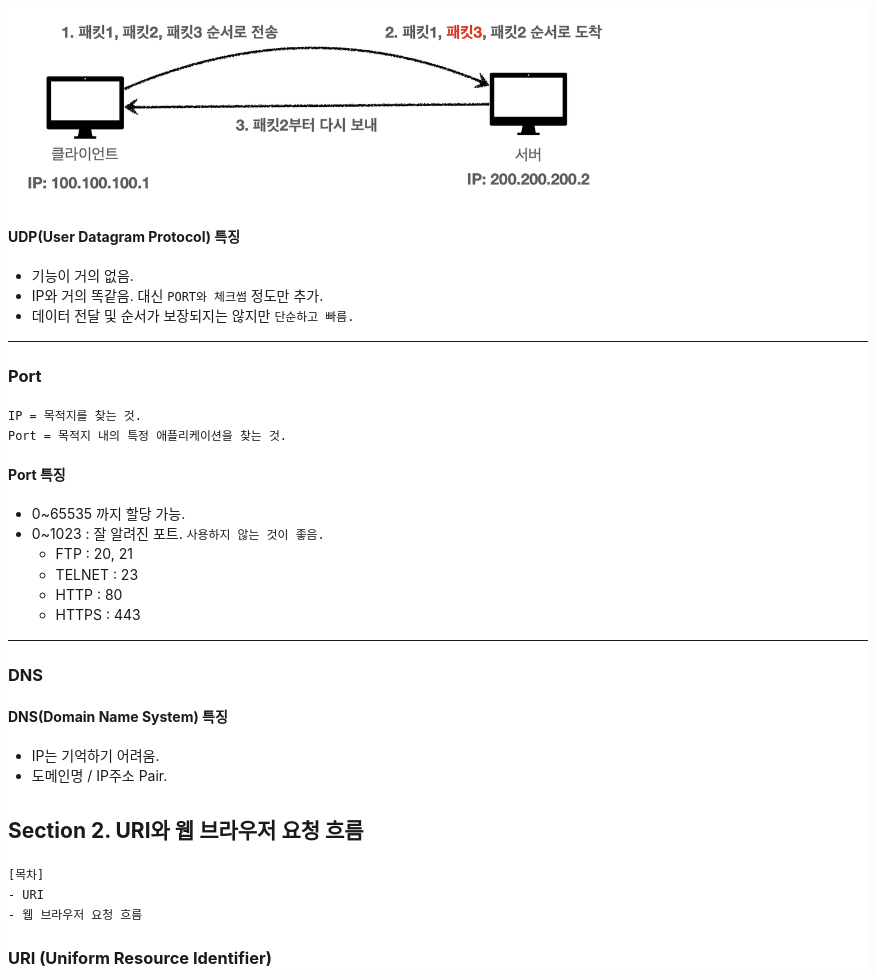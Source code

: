 <img alt="순서보장" src="./img/순서보장.png" style="width:70%;height=100%">

#### UDP(User Datagram Protocol) 특징
- 기능이 거의 없음.
- IP와 거의 똑같음. 대신 `PORT와 체크썸` 정도만 추가.
- 데이터 전달 및 순서가 보장되지는 않지만 `단순하고 빠름.`

---
### Port

    IP = 목적지를 찾는 것.
    Port = 목적지 내의 특정 애플리케이션을 찾는 것.

#### Port 특징
- 0~65535 까지 할당 가능.
- 0~1023 : 잘 알려진 포트. `사용하지 않는 것이 좋음.`
    - FTP : 20, 21
    - TELNET : 23
    - HTTP : 80
    - HTTPS : 443

---
### DNS

#### DNS(Domain Name System) 특징
- IP는 기억하기 어려움.
- 도메인명 / IP주소 Pair.


## Section 2. URI와 웹 브라우저 요청 흐름
    [목차]
    - URI
    - 웹 브라우저 요청 흐름

### URI (Uniform Resource Identifier)

